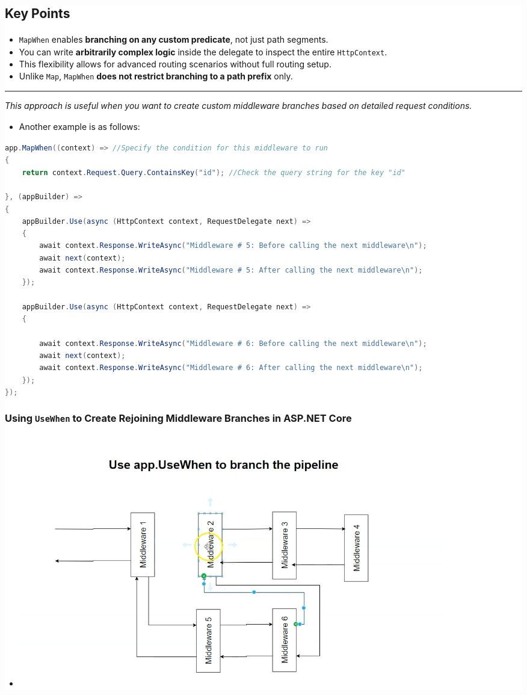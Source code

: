 ## Key Points

- `MapWhen` enables **branching on any custom predicate**, not just path segments.
- You can write **arbitrarily complex logic** inside the delegate to inspect the entire `HttpContext`.
- This flexibility allows for advanced routing scenarios without full routing setup.
- Unlike `Map`, `MapWhen` **does not restrict branching to a path prefix** only.

---

*This approach is useful when you want to create custom middleware branches based on detailed request conditions.*

- Another example is as follows:
```c#
app.MapWhen((context) => //Specify the condition for this middleware to run
{
    return context.Request.Query.ContainsKey("id"); //Check the query string for the key "id"

}, (appBuilder) =>
{
    appBuilder.Use(async (HttpContext context, RequestDelegate next) =>
    {
        await context.Response.WriteAsync("Middleware # 5: Before calling the next middleware\n");
        await next(context);
        await context.Response.WriteAsync("Middleware # 5: After calling the next middleware\n");
    });

    appBuilder.Use(async (HttpContext context, RequestDelegate next) =>
    {

        await context.Response.WriteAsync("Middleware # 6: Before calling the next middleware\n");
        await next(context);
        await context.Response.WriteAsync("Middleware # 6: After calling the next middleware\n");
    });
});

```

### Using `UseWhen` to Create Rejoining Middleware Branches in ASP.NET Core

- ![alt text](image-35.png)